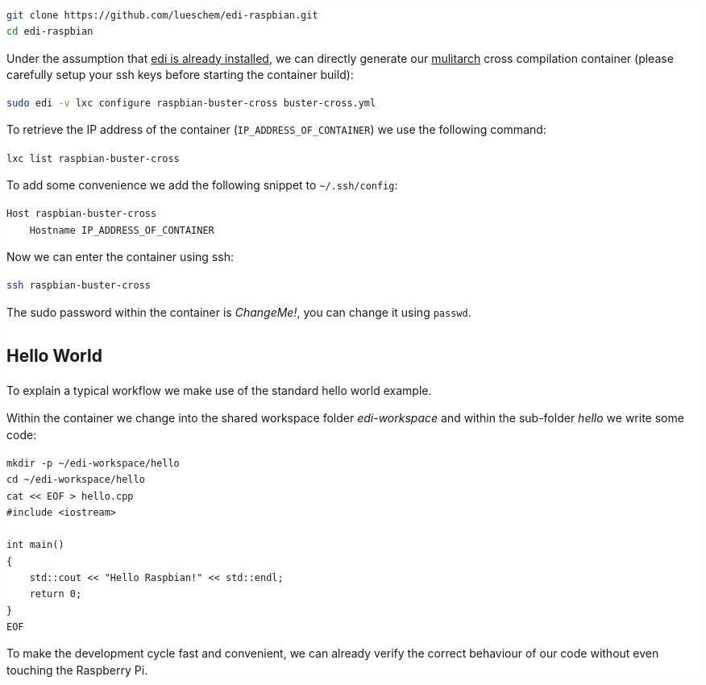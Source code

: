 ``` bash
git clone https://github.com/lueschem/edi-raspbian.git
cd edi-raspbian
```

Under the assumption that [edi is already installed](https://docs.get-edi.io/en/latest/getting_started.html), we can directly
generate our [mulitarch](https://wiki.debian.org/Multiarch/HOWTO) cross compilation container (please carefully setup
your ssh keys before starting the container build):

``` bash
sudo edi -v lxc configure raspbian-buster-cross buster-cross.yml
```

To retrieve the IP address of the container (`IP_ADDRESS_OF_CONTAINER`) we use the following command:

``` bash
lxc list raspbian-buster-cross
```

To add some convenience we add the following snippet to `~/.ssh/config`:

``` bash
Host raspbian-buster-cross
    Hostname IP_ADDRESS_OF_CONTAINER
```

Now we can enter the container using ssh:

``` bash
ssh raspbian-buster-cross
```

The sudo password within the container is _ChangeMe!_, you can change it using ```passwd```.

Hello World
-----------

To explain a typical workflow we make use of the standard hello world example.

Within the container we change into the shared workspace folder _edi-workspace_ and within 
the sub-folder _hello_ we write some code:

```
mkdir -p ~/edi-workspace/hello
cd ~/edi-workspace/hello
cat << EOF > hello.cpp
#include <iostream>
 
int main()
{
    std::cout << "Hello Raspbian!" << std::endl;
    return 0;
}
EOF
```

To make the development cycle fast and convenient, we can already verify the correct behaviour
of our code without even touching the Raspberry Pi.
